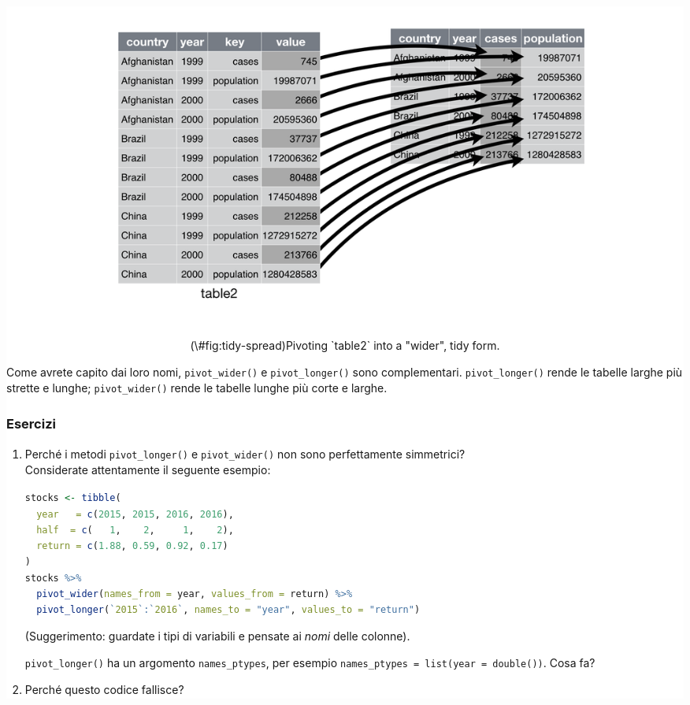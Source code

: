 <div class="figure" style="text-align: center">
<img src="images/tidy-8.png" alt="Pivoting `table2` into a &quot;wider&quot;, tidy form." width="100%" />
<p class="caption">(\#fig:tidy-spread)Pivoting `table2` into a "wider", tidy form.</p>
</div>

Come avrete capito dai loro nomi, `pivot_wider()` e `pivot_longer()` sono complementari. `pivot_longer()` rende le tabelle larghe più strette e lunghe; `pivot_wider()` rende le tabelle lunghe più corte e larghe.

### Esercizi

1.  Perché i metodi `pivot_longer()` e `pivot_wider()` non sono perfettamente simmetrici?  
    Considerate attentamente il seguente esempio:
    
    
    ```r
    stocks <- tibble(
      year   = c(2015, 2015, 2016, 2016),
      half  = c(   1,    2,     1,    2),
      return = c(1.88, 0.59, 0.92, 0.17)
    )
    stocks %>% 
      pivot_wider(names_from = year, values_from = return) %>% 
      pivot_longer(`2015`:`2016`, names_to = "year", values_to = "return")
    ```
    
    (Suggerimento: guardate i tipi di variabili e pensate ai _nomi_ delle colonne).
    
    `pivot_longer()` ha un argomento `names_ptypes`, per esempio 
    `names_ptypes = list(year = double())`. Cosa fa?

1.  Perché questo codice fallisce?

    